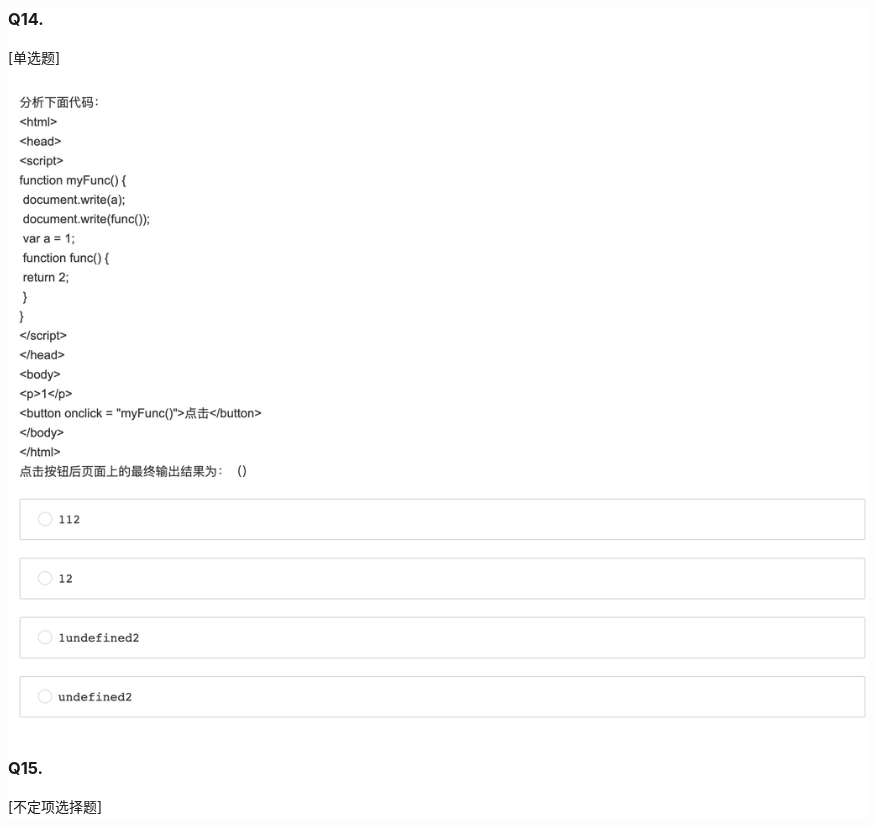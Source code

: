 
### Q14.

[单选题]

<p align="center"><img src="./Pictures/q14.png" width = "100%"/></p>


### Q15.

[不定项选择题]
